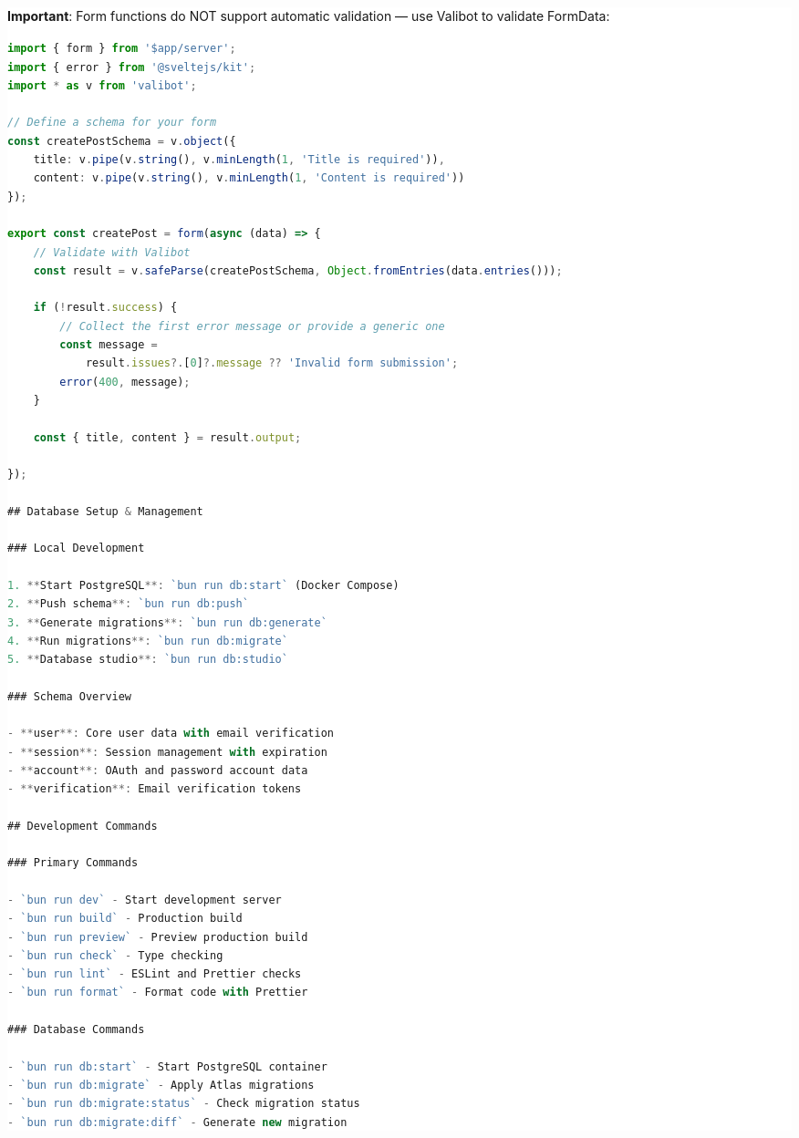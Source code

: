 **Important**: Form functions do NOT support automatic validation — use Valibot to validate FormData:

````typescript
import { form } from '$app/server';
import { error } from '@sveltejs/kit';
import * as v from 'valibot';

// Define a schema for your form
const createPostSchema = v.object({
	title: v.pipe(v.string(), v.minLength(1, 'Title is required')),
	content: v.pipe(v.string(), v.minLength(1, 'Content is required'))
});

export const createPost = form(async (data) => {
	// Validate with Valibot
	const result = v.safeParse(createPostSchema, Object.fromEntries(data.entries()));

	if (!result.success) {
		// Collect the first error message or provide a generic one
		const message =
			result.issues?.[0]?.message ?? 'Invalid form submission';
		error(400, message);
	}

	const { title, content } = result.output;

});

## Database Setup & Management

### Local Development

1. **Start PostgreSQL**: `bun run db:start` (Docker Compose)
2. **Push schema**: `bun run db:push`
3. **Generate migrations**: `bun run db:generate`
4. **Run migrations**: `bun run db:migrate`
5. **Database studio**: `bun run db:studio`

### Schema Overview

- **user**: Core user data with email verification
- **session**: Session management with expiration
- **account**: OAuth and password account data
- **verification**: Email verification tokens

## Development Commands

### Primary Commands

- `bun run dev` - Start development server
- `bun run build` - Production build
- `bun run preview` - Preview production build
- `bun run check` - Type checking
- `bun run lint` - ESLint and Prettier checks
- `bun run format` - Format code with Prettier

### Database Commands

- `bun run db:start` - Start PostgreSQL container
- `bun run db:migrate` - Apply Atlas migrations
- `bun run db:migrate:status` - Check migration status
- `bun run db:migrate:diff` - Generate new migration
````